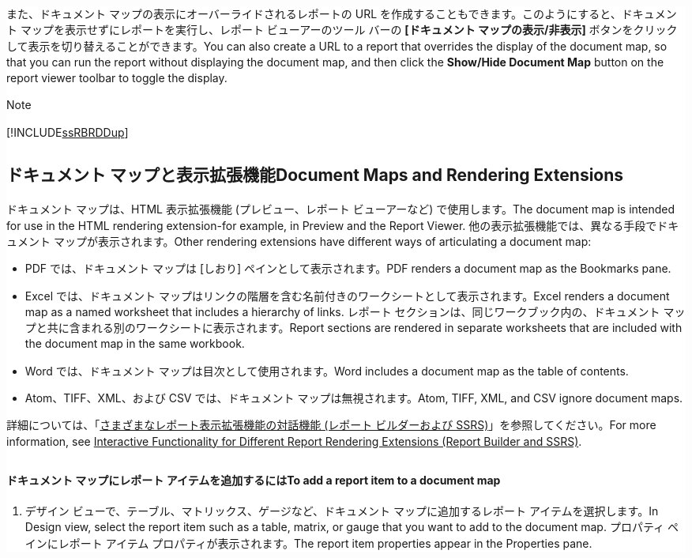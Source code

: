  <span data-ttu-id="19e66-111">また、ドキュメント マップの表示にオーバーライドされるレポートの URL を作成することもできます。このようにすると、ドキュメント マップを表示せずにレポートを実行し、レポート ビューアーのツール バーの **[ドキュメント マップの表示/非表示]** ボタンをクリックして表示を切り替えることができます。</span><span class="sxs-lookup"><span data-stu-id="19e66-111">You can also create a URL to a report that overrides the display of the document map, so that you can run the report without displaying the document map, and then click the **Show/Hide Document Map** button on the report viewer toolbar to toggle the display.</span></span>  
  
> [!NOTE]  
>  [!INCLUDE[ssRBRDDup](../../includes/ssrbrddup-md.md)]  
  
##  <a name="document-maps-and-rendering-extensions"></a><a name="DocMapRenderExtensions"></a> <span data-ttu-id="19e66-112">ドキュメント マップと表示拡張機能</span><span class="sxs-lookup"><span data-stu-id="19e66-112">Document Maps and Rendering Extensions</span></span>  
 <span data-ttu-id="19e66-113">ドキュメント マップは、HTML 表示拡張機能 (プレビュー、レポート ビューアーなど) で使用します。</span><span class="sxs-lookup"><span data-stu-id="19e66-113">The document map is intended for use in the HTML rendering extension-for example, in Preview and the Report Viewer.</span></span> <span data-ttu-id="19e66-114">他の表示拡張機能では、異なる手段でドキュメント マップが表示されます。</span><span class="sxs-lookup"><span data-stu-id="19e66-114">Other rendering extensions have different ways of articulating a document map:</span></span>  
  
-   <span data-ttu-id="19e66-115">PDF では、ドキュメント マップは [しおり] ペインとして表示されます。</span><span class="sxs-lookup"><span data-stu-id="19e66-115">PDF renders a document map as the Bookmarks pane.</span></span>  
  
-   <span data-ttu-id="19e66-116">Excel では、ドキュメント マップはリンクの階層を含む名前付きのワークシートとして表示されます。</span><span class="sxs-lookup"><span data-stu-id="19e66-116">Excel renders a document map as a named worksheet that includes a hierarchy of links.</span></span> <span data-ttu-id="19e66-117">レポート セクションは、同じワークブック内の、ドキュメント マップと共に含まれる別のワークシートに表示されます。</span><span class="sxs-lookup"><span data-stu-id="19e66-117">Report sections are rendered in separate worksheets that are included with the document map in the same workbook.</span></span>  
  
-   <span data-ttu-id="19e66-118">Word では、ドキュメント マップは目次として使用されます。</span><span class="sxs-lookup"><span data-stu-id="19e66-118">Word includes a document map as the table of contents.</span></span>  
  
-   <span data-ttu-id="19e66-119">Atom、TIFF、XML、および CSV では、ドキュメント マップは無視されます。</span><span class="sxs-lookup"><span data-stu-id="19e66-119">Atom, TIFF, XML, and CSV ignore document maps.</span></span>  
  
 <span data-ttu-id="19e66-120">詳細については、「[さまざまなレポート表示拡張機能の対話機能 &#40;レポート ビルダーおよび SSRS&#41;](../report-builder/interactive-functionality-different-report-rendering-extensions.md)」を参照してください。</span><span class="sxs-lookup"><span data-stu-id="19e66-120">For more information, see [Interactive Functionality for Different Report Rendering Extensions &#40;Report Builder and SSRS&#41;](../report-builder/interactive-functionality-different-report-rendering-extensions.md).</span></span>  
  
##  <a name="AddRptItemToMap"></a>   
#### <a name="to-add-a-report-item-to-a-document-map"></a><span data-ttu-id="19e66-121">ドキュメント マップにレポート アイテムを追加するには</span><span class="sxs-lookup"><span data-stu-id="19e66-121">To add a report item to a document map</span></span>  
  
1.  <span data-ttu-id="19e66-122">デザイン ビューで、テーブル、マトリックス、ゲージなど、ドキュメント マップに追加するレポート アイテムを選択します。</span><span class="sxs-lookup"><span data-stu-id="19e66-122">In Design view, select the report item such as a table, matrix, or gauge that you want to add to the document map.</span></span> <span data-ttu-id="19e66-123">プロパティ ペインにレポート アイテム プロパティが表示されます。</span><span class="sxs-lookup"><span data-stu-id="19e66-123">The report item properties appear in the Properties pane.</span></span>  
  